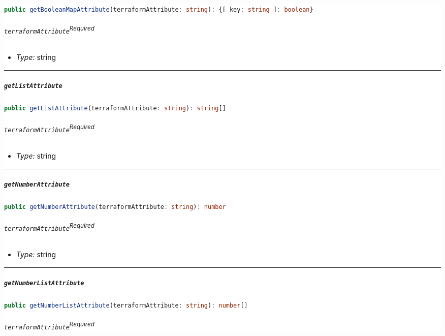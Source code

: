 ```typescript
public getBooleanMapAttribute(terraformAttribute: string): {[ key: string ]: boolean}
```

###### `terraformAttribute`<sup>Required</sup> <a name="terraformAttribute" id="rhizo-co-terraform-provider-grafana.teamExternalGroup.TeamExternalGroup.getBooleanMapAttribute.parameter.terraformAttribute"></a>

- *Type:* string

---

##### `getListAttribute` <a name="getListAttribute" id="rhizo-co-terraform-provider-grafana.teamExternalGroup.TeamExternalGroup.getListAttribute"></a>

```typescript
public getListAttribute(terraformAttribute: string): string[]
```

###### `terraformAttribute`<sup>Required</sup> <a name="terraformAttribute" id="rhizo-co-terraform-provider-grafana.teamExternalGroup.TeamExternalGroup.getListAttribute.parameter.terraformAttribute"></a>

- *Type:* string

---

##### `getNumberAttribute` <a name="getNumberAttribute" id="rhizo-co-terraform-provider-grafana.teamExternalGroup.TeamExternalGroup.getNumberAttribute"></a>

```typescript
public getNumberAttribute(terraformAttribute: string): number
```

###### `terraformAttribute`<sup>Required</sup> <a name="terraformAttribute" id="rhizo-co-terraform-provider-grafana.teamExternalGroup.TeamExternalGroup.getNumberAttribute.parameter.terraformAttribute"></a>

- *Type:* string

---

##### `getNumberListAttribute` <a name="getNumberListAttribute" id="rhizo-co-terraform-provider-grafana.teamExternalGroup.TeamExternalGroup.getNumberListAttribute"></a>

```typescript
public getNumberListAttribute(terraformAttribute: string): number[]
```

###### `terraformAttribute`<sup>Required</sup> <a name="terraformAttribute" id="rhizo-co-terraform-provider-grafana.teamExternalGroup.TeamExternalGroup.getNumberListAttribute.parameter.terraformAttribute"></a>
